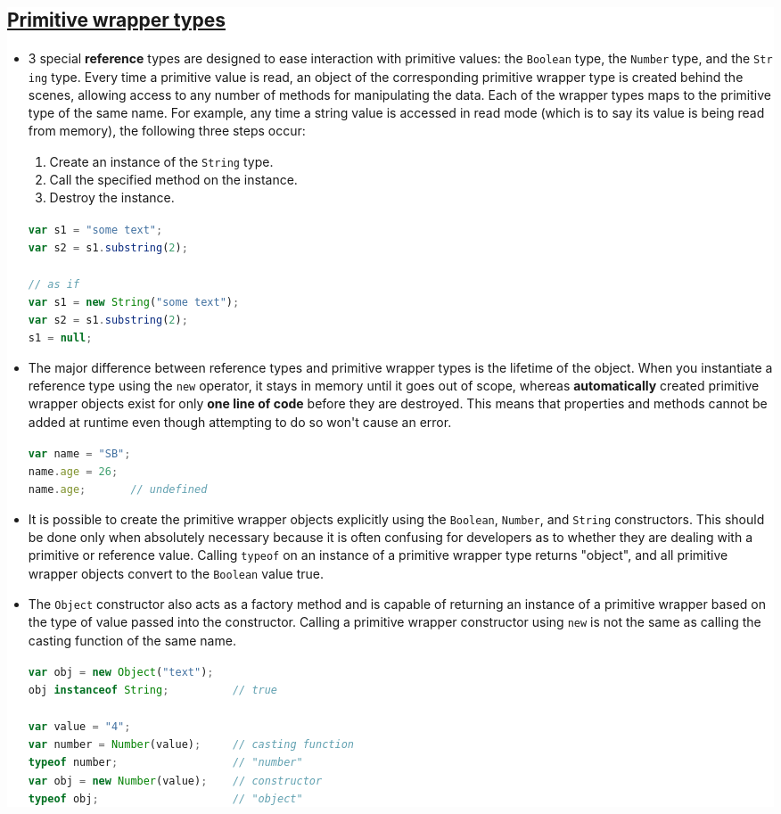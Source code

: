 <a id="pwt"></a>

## [Primitive wrapper types](#)
- 3 special **reference** types are designed to ease interaction with primitive values: the `Boolean` type, the `Number` type, and the `String` type. Every time a primitive value is read, an object of the corresponding primitive wrapper type is created behind the scenes, allowing access to any number of methods for manipulating the data. Each of the wrapper types maps to the primitive type of the same name. For example, any time a string value is accessed in read mode (which is to say its value is being read from memory), the following three steps occur:
    1. Create an instance of the `String` type.
    2. Call the specified method on the instance.
    3. Destroy the instance.

    ```javascript
    var s1 = "some text";
    var s2 = s1.substring(2);

    // as if
    var s1 = new String("some text");
    var s2 = s1.substring(2);
    s1 = null;
    ```

- The major difference between reference types and primitive wrapper types is the lifetime of the object. When you instantiate a reference type using the `new` operator, it stays in memory until it goes out of scope, whereas **automatically** created primitive wrapper objects exist for only **one line of code** before they are destroyed. This means that properties and methods cannot be added at runtime even though attempting to do so won't cause an error.

    ```javascript
    var name = "SB";
    name.age = 26;
    name.age;       // undefined
    ```

- It is possible to create the primitive wrapper objects explicitly using the `Boolean`, `Number`, and `String` constructors. This should be done only when absolutely necessary because it is often confusing for developers as to whether they are dealing with a primitive or reference value. Calling `typeof` on an instance of a primitive wrapper type returns "object", and all primitive wrapper objects convert to the `Boolean` value true.
- The `Object` constructor also acts as a factory method and is capable of returning an instance of a primitive wrapper based on the type of value passed into the constructor. Calling a primitive wrapper constructor using `new` is not the same as calling the casting function of the same name.

    ```javascript
    var obj = new Object("text");
    obj instanceof String;          // true

    var value = "4";
    var number = Number(value);     // casting function
    typeof number;                  // "number"
    var obj = new Number(value);    // constructor
    typeof obj;                     // "object"
    ```
